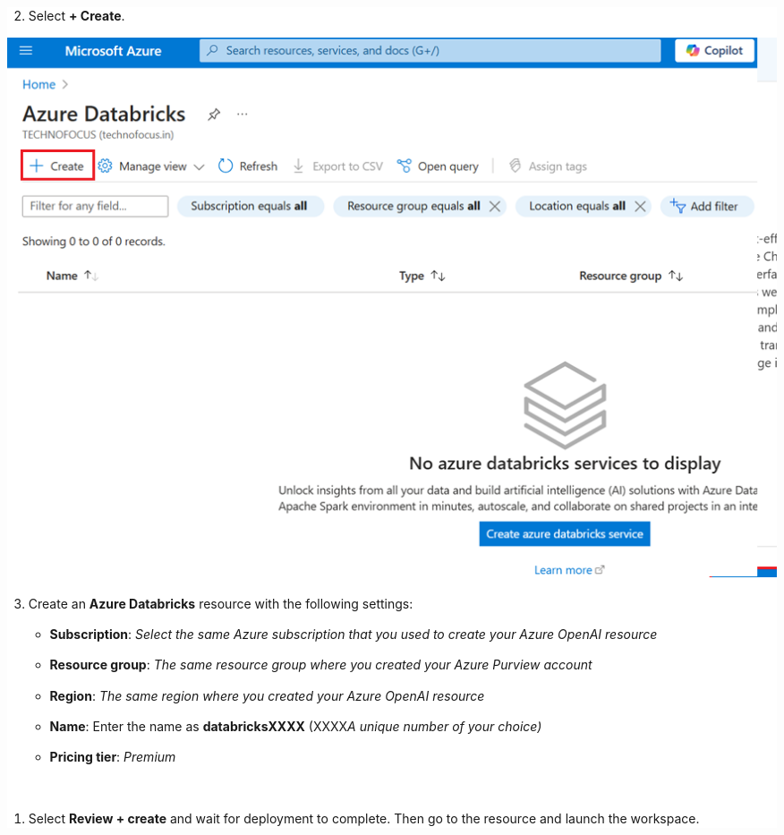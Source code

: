 2.  Select **+ Create**.

![](./media/image9.png)

3.  Create an **Azure Databricks** resource with the following settings:

    - **Subscription**: *Select the same Azure subscription that you
      used to create your Azure OpenAI resource*

    - **Resource group**: *The same resource group where you created
      your Azure Purview account*

    - **Region**: *The same region where you created your Azure OpenAI
      resource*

    - **Name**: Enter the name as **databricksXXXX** (XXXX*A unique
      number of your choice)*

    - **Pricing tier**: *Premium* 

&nbsp;

1.  Select **Review + create** and wait for deployment to complete. Then
    go to the resource and launch the workspace.
